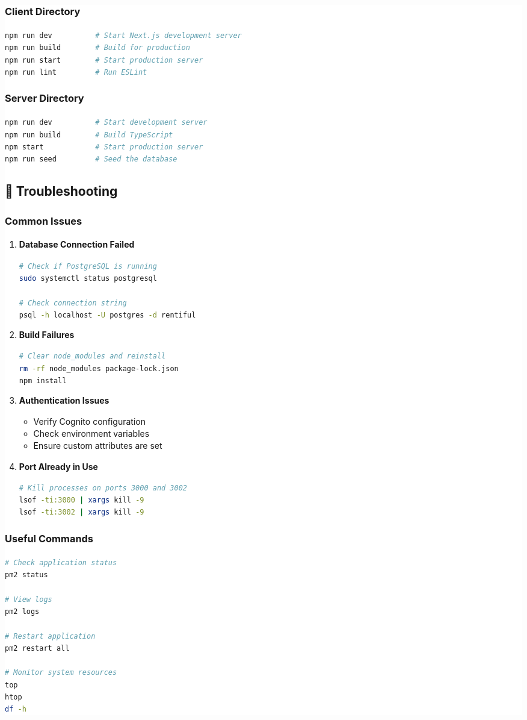 ### Client Directory
```bash
npm run dev          # Start Next.js development server
npm run build        # Build for production
npm run start        # Start production server
npm run lint         # Run ESLint
```

### Server Directory
```bash
npm run dev          # Start development server
npm run build        # Build TypeScript
npm start            # Start production server
npm run seed         # Seed the database
```

## 🚨 Troubleshooting

### Common Issues

1. **Database Connection Failed**
   ```bash
   # Check if PostgreSQL is running
   sudo systemctl status postgresql
   
   # Check connection string
   psql -h localhost -U postgres -d rentiful
   ```

2. **Build Failures**
   ```bash
   # Clear node_modules and reinstall
   rm -rf node_modules package-lock.json
   npm install
   ```

3. **Authentication Issues**
   - Verify Cognito configuration
   - Check environment variables
   - Ensure custom attributes are set

4. **Port Already in Use**
   ```bash
   # Kill processes on ports 3000 and 3002
   lsof -ti:3000 | xargs kill -9
   lsof -ti:3002 | xargs kill -9
   ```

### Useful Commands

```bash
# Check application status
pm2 status

# View logs
pm2 logs

# Restart application
pm2 restart all

# Monitor system resources
top
htop
df -h
```
